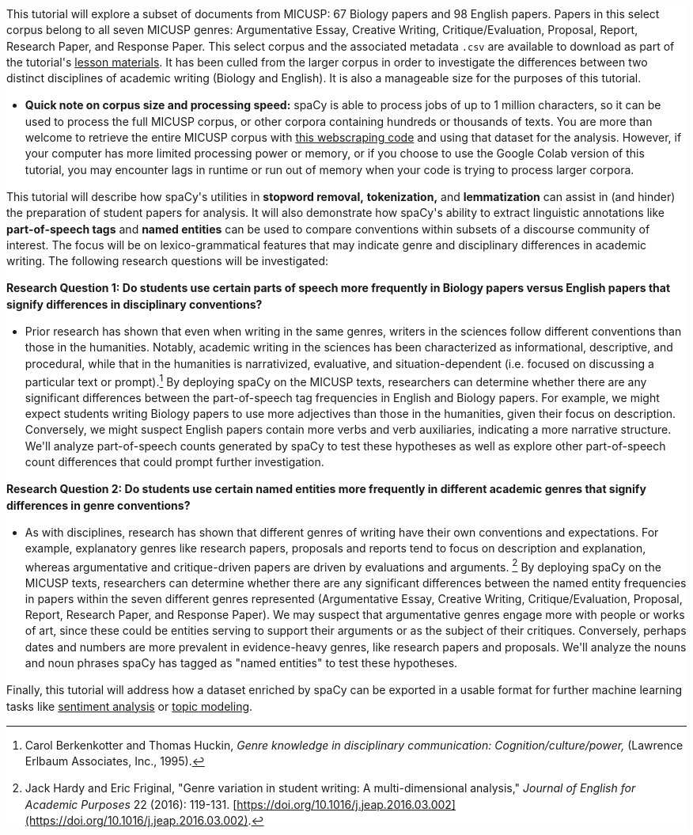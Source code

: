 This tutorial will explore a subset of documents from MICUSP: 67 Biology papers and 98 English papers. Papers in this select corpus belong to all seven MICUSP genres: Argumentative Essay, Creative Writing, Critique/Evaluation, Proposal, Report, Research Paper, and Response Paper. This select corpus and the associated metadata `.csv` are available to download as part of the tutorial's [lesson materials](https://github.com/mkane968/Corpus-Analysis-with-SpaCy/tree/main/lesson-materials). It has been culled from the larger corpus in order to investigate the differences between two distinct disciplines of academic writing (Biology and English). It is also a manageable size for the purposes of this tutorial. 

* **Quick note on corpus size and processing speed:** spaCy is able to process jobs of up to 1 million characters, so it can be used to process the full MICUSP corpus, or other corpora containing hundreds or thousands of texts.  You are more than welcome to retrieve the entire MICUSP corpus with [this webscraping code](https://github.com/mkane968/webscraping_micusp/blob/main/MICUSP_Webscraping_11-22.ipynb) and using that dataset for the analysis. However, if your computer has more limited processing power or memory, or if you choose to use the Google Colab version of this tutorial, you may encounter lags in runtime or run out of memory when your code is trying to process larger corpora. 

This tutorial will describe how spaCy's utilities in **stopword removal,** **tokenization,** and **lemmatization** can assist in (and hinder) the preparation of student papers for analysis. It will also demonstrate how spaCy's ability to extract linguistic annotations like **part-of-speech tags** and **named entities** can be used to compare conventions within subsets of a discourse community of interest. The focus will be on lexico-grammatical features that may indicate genre and disciplinary differences in academic writing. The following research questions will be investigated:

**Research Question 1: Do students use certain parts of speech more frequently in Biology papers versus English papers that signify differences in disciplinary conventions?** 
- Prior research has shown that even when writing in the same genres, writers in the sciences follow different conventions than those in the humanities. Notably, academic writing in the sciences has been characterized as informational, descriptive, and procedural, while that in the humanities is narrativized, evaluative, and situation-dependent (i.e. focused on discussing a particular text or prompt).[^5] By deploying spaCy on the MICUSP texts, researchers can determine whether there are any significant differences between the part-of-speech tag frequencies in English and Biology papers. For example, we might expect students writing Biology papers to use more adjectives than those in the humanities, given their focus on description. Conversely, we might suspect English papers contain more verbs and verb auxiliaries, indicating a more narrative structure. We'll analyze part-of-speech counts generated by spaCy to test these hypotheses as well as explore other part-of-speech count differences that could prompt further investigation. 

**Research Question 2: Do students use certain named entities more frequently in different academic genres that signify differences in genre conventions?** 
- As with disciplines, research has shown that different genres of writing have their own conventions and expectations. For example, explanatory genres like research papers, proposals and reports tend to focus on description and explanation, whereas argumentative and critique-driven papers are driven by evaluations and arguments. [^6] By deploying spaCy on the MICUSP texts, researchers can determine whether there are any significant differences between the named entity frequencies in papers within the seven different genres represented (Argumentative Essay, Creative Writing, Critique/Evaluation, Proposal, Report, Research Paper, and Response Paper). We may suspect that argumentative genres engage more with people or works of art, since these could be entities serving to support their arguments or as the subject of their critiques. Conversely, perhaps dates and numbers are more prevalent in evidence-heavy genres, like research papers and proposals. We'll analyze the nouns and noun phrases spaCy has tagged as "named entities" to test these hypotheses. 

Finally, this tutorial will address how a dataset enriched by spaCy can be exported in a usable format for further machine learning tasks like [sentiment analysis](/en/lessons/sentiment-analysis#calculate-sentiment-for-a-paragraph) or [topic modeling](/en/lessons/topic-modeling-and-mallet).


[^1]: Matthew Brooke O'Donnell and Ute Römer, "From student hard drive to web corpus (part 2): The annotation and online distribution of the Michigan Corpus of Upper-level Student Papers (MICUSP)," *Corpora* 7, no. 1 (2012): 1–18. [https://doi.org/10.3366/cor.2012.0015](https://doi.org/10.3366/cor.2012.0015).
[^2]: Jack Hardy and Ute Römer, "Revealing disciplinary variation in student writing: A multi-dimensional analysis of the Michigan Corpus of Upper-level Student Papers (MICUSP)," *Corpora* 8, no. 2 (2013): 183–207. [https://doi.org/10.3366/cor.2013.0040](https://doi.org/10.3366/cor.2013.0040).
[^3]: Laura Aull, "Linguistic Markers of Stance and Genre in Upper-Level Student Writing," *Written Communication* 36, no. 2 (2019): 267–295. [https://doi.org/10.1177/0741088318819472](https://doi.org/10.1177/0741088318819472).
[^4]: Sugene Kim, "‘Two rules are at play when it comes to none ’: A corpus-based analysis of singular versus plural none: Most grammar books say that the number of the indefinite pronoun none depends on formality level; corpus findings show otherwise," *English Today* 34, no. 3 (2018): 50–56. [https://doi.org/10.1017/S0266078417000554](https://doi.org/10.1017/S0266078417000554).
[^5]: Carol Berkenkotter and Thomas Huckin, *Genre knowledge in disciplinary communication: Cognition/culture/power,* (Lawrence Erlbaum Associates, Inc., 1995).
[^6]: Jack Hardy and Eric Friginal, "Genre variation in student writing: A multi-dimensional analysis," *Journal of English for Academic Purposes* 22 (2016): 119-131. [https://doi.org/10.1016/j.jeap.2016.03.002](https://doi.org/10.1016/j.jeap.2016.03.002).
[^7]: Jack Hardy and Ute Römer, "Revealing disciplinary variation in student writing: A multi-dimensional analysis of the Michigan Corpus of Upper-level Student Papers (MICUSP)," *Corpora* 8, no. 2 (2013): 183–207. [https://doi.org/10.3366/cor.2013.0040](https://doi.org/10.3366/cor.2013.0040).
[^8]: Alexandra Schofield, Måns Magnusson and David Mimno, "Pulling Out the Stops: Rethinking Stopword Removal for Topic Models," *Proceedings of the 15th Conference of the European Chapter of the Association for Computational Linguistics* 2 (2017): 432-436. [https://aclanthology.org/E17-2069](https://aclanthology.org/E17-2069).
[^9]: Matthew J. Lavin, "Gender Dynamics and Critical Reception: A Study of Early 20th-century Book Reviews from the New York Times," *Cultural Analytics* 5, no. 1 (2020). [https://doi.org/10.22148/001c.11831](https://doi.org/10.22148/001c.11831).  
[^10]: Fiona Martin and Mark Johnson. "More Efficient Topic Modelling Through a Noun Only Approach," *Proceedings of the Australasian Language Technology Association Workshop* (2015): 111–115. [https://aclanthology.org/U15-1013](https://aclanthology.org/U15-1013).
[^11]: Jack Hardy and Ute Römer, "Revealing disciplinary variation in student writing: A multi-dimensional analysis of the Michigan Corpus of Upper-level Student Papers (MICUSP)," *Corpora* 8, no. 2 (2013): 183–207. [https://doi.org/10.3366/cor.2013.0040](https://doi.org/10.3366/cor.2013.0040).